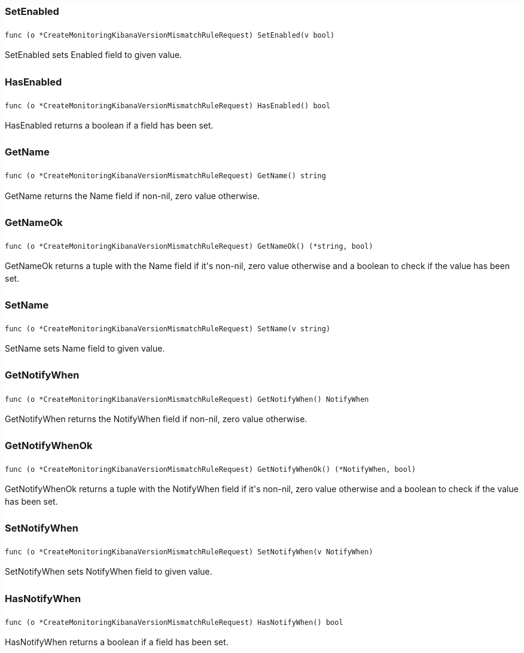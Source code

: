 ### SetEnabled

`func (o *CreateMonitoringKibanaVersionMismatchRuleRequest) SetEnabled(v bool)`

SetEnabled sets Enabled field to given value.

### HasEnabled

`func (o *CreateMonitoringKibanaVersionMismatchRuleRequest) HasEnabled() bool`

HasEnabled returns a boolean if a field has been set.

### GetName

`func (o *CreateMonitoringKibanaVersionMismatchRuleRequest) GetName() string`

GetName returns the Name field if non-nil, zero value otherwise.

### GetNameOk

`func (o *CreateMonitoringKibanaVersionMismatchRuleRequest) GetNameOk() (*string, bool)`

GetNameOk returns a tuple with the Name field if it's non-nil, zero value otherwise
and a boolean to check if the value has been set.

### SetName

`func (o *CreateMonitoringKibanaVersionMismatchRuleRequest) SetName(v string)`

SetName sets Name field to given value.


### GetNotifyWhen

`func (o *CreateMonitoringKibanaVersionMismatchRuleRequest) GetNotifyWhen() NotifyWhen`

GetNotifyWhen returns the NotifyWhen field if non-nil, zero value otherwise.

### GetNotifyWhenOk

`func (o *CreateMonitoringKibanaVersionMismatchRuleRequest) GetNotifyWhenOk() (*NotifyWhen, bool)`

GetNotifyWhenOk returns a tuple with the NotifyWhen field if it's non-nil, zero value otherwise
and a boolean to check if the value has been set.

### SetNotifyWhen

`func (o *CreateMonitoringKibanaVersionMismatchRuleRequest) SetNotifyWhen(v NotifyWhen)`

SetNotifyWhen sets NotifyWhen field to given value.

### HasNotifyWhen

`func (o *CreateMonitoringKibanaVersionMismatchRuleRequest) HasNotifyWhen() bool`

HasNotifyWhen returns a boolean if a field has been set.
